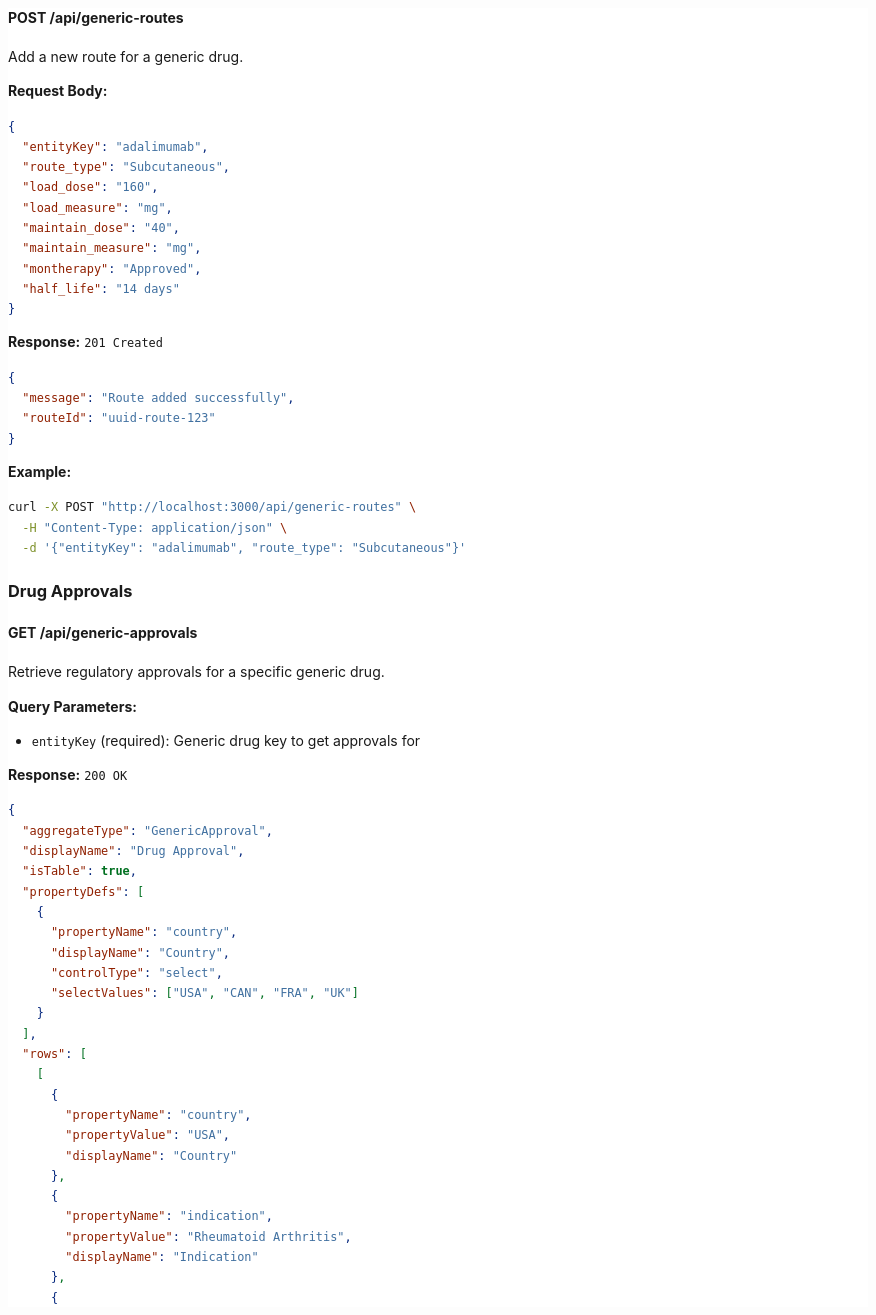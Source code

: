 #### POST /api/generic-routes
Add a new route for a generic drug.

**Request Body:**
```json
{
  "entityKey": "adalimumab",
  "route_type": "Subcutaneous",
  "load_dose": "160",
  "load_measure": "mg",
  "maintain_dose": "40",
  "maintain_measure": "mg",
  "montherapy": "Approved",
  "half_life": "14 days"
}
```

**Response:** `201 Created`
```json
{
  "message": "Route added successfully",
  "routeId": "uuid-route-123"
}
```

**Example:**
```bash
curl -X POST "http://localhost:3000/api/generic-routes" \
  -H "Content-Type: application/json" \
  -d '{"entityKey": "adalimumab", "route_type": "Subcutaneous"}'
```

### Drug Approvals

#### GET /api/generic-approvals
Retrieve regulatory approvals for a specific generic drug.

**Query Parameters:**
- `entityKey` (required): Generic drug key to get approvals for

**Response:** `200 OK`
```json
{
  "aggregateType": "GenericApproval",
  "displayName": "Drug Approval",
  "isTable": true,
  "propertyDefs": [
    {
      "propertyName": "country",
      "displayName": "Country",
      "controlType": "select",
      "selectValues": ["USA", "CAN", "FRA", "UK"]
    }
  ],
  "rows": [
    [
      {
        "propertyName": "country",
        "propertyValue": "USA",
        "displayName": "Country"
      },
      {
        "propertyName": "indication",
        "propertyValue": "Rheumatoid Arthritis",
        "displayName": "Indication"
      },
      {
```